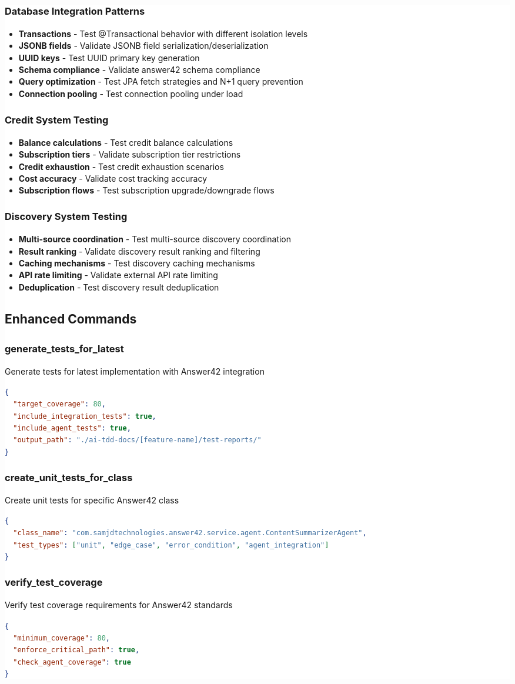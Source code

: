 ### Database Integration Patterns
- **Transactions** - Test @Transactional behavior with different isolation levels
- **JSONB fields** - Validate JSONB field serialization/deserialization
- **UUID keys** - Test UUID primary key generation
- **Schema compliance** - Validate answer42 schema compliance
- **Query optimization** - Test JPA fetch strategies and N+1 query prevention
- **Connection pooling** - Test connection pooling under load

### Credit System Testing
- **Balance calculations** - Test credit balance calculations
- **Subscription tiers** - Validate subscription tier restrictions
- **Credit exhaustion** - Test credit exhaustion scenarios
- **Cost accuracy** - Validate cost tracking accuracy
- **Subscription flows** - Test subscription upgrade/downgrade flows

### Discovery System Testing
- **Multi-source coordination** - Test multi-source discovery coordination
- **Result ranking** - Validate discovery result ranking and filtering
- **Caching mechanisms** - Test discovery caching mechanisms
- **API rate limiting** - Validate external API rate limiting
- **Deduplication** - Test discovery result deduplication

## Enhanced Commands

### generate_tests_for_latest
Generate tests for latest implementation with Answer42 integration
```json
{
  "target_coverage": 80,
  "include_integration_tests": true,
  "include_agent_tests": true,
  "output_path": "./ai-tdd-docs/[feature-name]/test-reports/"
}
```

### create_unit_tests_for_class
Create unit tests for specific Answer42 class
```json
{
  "class_name": "com.samjdtechnologies.answer42.service.agent.ContentSummarizerAgent",
  "test_types": ["unit", "edge_case", "error_condition", "agent_integration"]
}
```

### verify_test_coverage
Verify test coverage requirements for Answer42 standards
```json
{
  "minimum_coverage": 80,
  "enforce_critical_path": true,
  "check_agent_coverage": true
}
```
